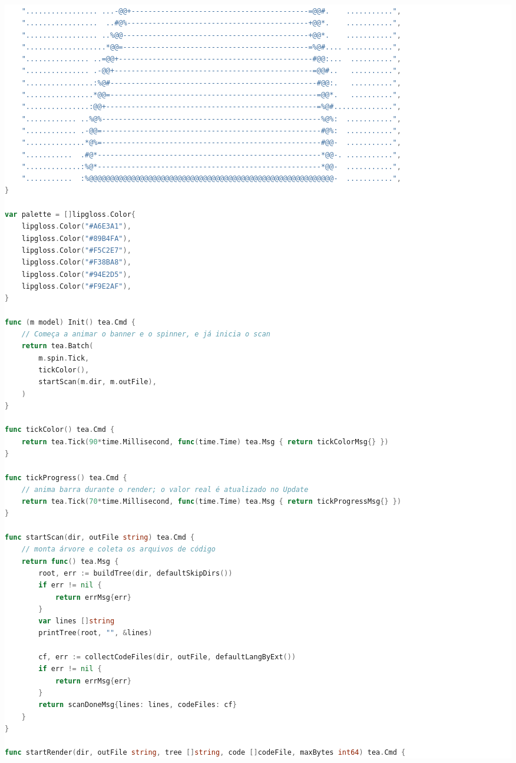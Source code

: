 ```go
	"................. ...-@@+------------------------------------------=@@#.    ...........",
	".................  ..#@%-------------------------------------------+@@*.    ...........",
	"................. ..%@@--------------------------------------------+@@*.    ...........",
	"...................*@@=--------------------------------------------=%@#.... ...........",
	"............... ..=@@+----------------------------------------------#@@:...  ..........",
	"............... .-@@+-----------------------------------------------=@@#..   ..........",
	"................:%@#-------------------------------------------------#@@:.   ..........",
	"................*@@=-------------------------------------------------=@@*.   ..........",
	"...............:@@+--------------------------------------------------=%@#..............",
	"............ ..%@%----------------------------------------------------%@%:  ...........",
	"............ .-@@=----------------------------------------------------#@%:  ...........",
	"..............*@%=----------------------------------------------------#@@-  ...........",
	"...........  .#@*-----------------------------------------------------*@@-. ...........",
	".............:%@*-----------------------------------------------------*@@-  ...........",
	"...........  :%@@@@@@@@@@@@@@@@@@@@@@@@@@@@@@@@@@@@@@@@@@@@@@@@@@@@@@@@@@-  ...........",
}

var palette = []lipgloss.Color{
	lipgloss.Color("#A6E3A1"),
	lipgloss.Color("#89B4FA"),
	lipgloss.Color("#F5C2E7"),
	lipgloss.Color("#F38BA8"),
	lipgloss.Color("#94E2D5"),
	lipgloss.Color("#F9E2AF"),
}

func (m model) Init() tea.Cmd {
	// Começa a animar o banner e o spinner, e já inicia o scan
	return tea.Batch(
		m.spin.Tick,
		tickColor(),
		startScan(m.dir, m.outFile),
	)
}

func tickColor() tea.Cmd {
	return tea.Tick(90*time.Millisecond, func(time.Time) tea.Msg { return tickColorMsg{} })
}

func tickProgress() tea.Cmd {
	// anima barra durante o render; o valor real é atualizado no Update
	return tea.Tick(70*time.Millisecond, func(time.Time) tea.Msg { return tickProgressMsg{} })
}

func startScan(dir, outFile string) tea.Cmd {
	// monta árvore e coleta os arquivos de código
	return func() tea.Msg {
		root, err := buildTree(dir, defaultSkipDirs())
		if err != nil {
			return errMsg{err}
		}
		var lines []string
		printTree(root, "", &lines)

		cf, err := collectCodeFiles(dir, outFile, defaultLangByExt())
		if err != nil {
			return errMsg{err}
		}
		return scanDoneMsg{lines: lines, codeFiles: cf}
	}
}

func startRender(dir, outFile string, tree []string, code []codeFile, maxBytes int64) tea.Cmd {
```